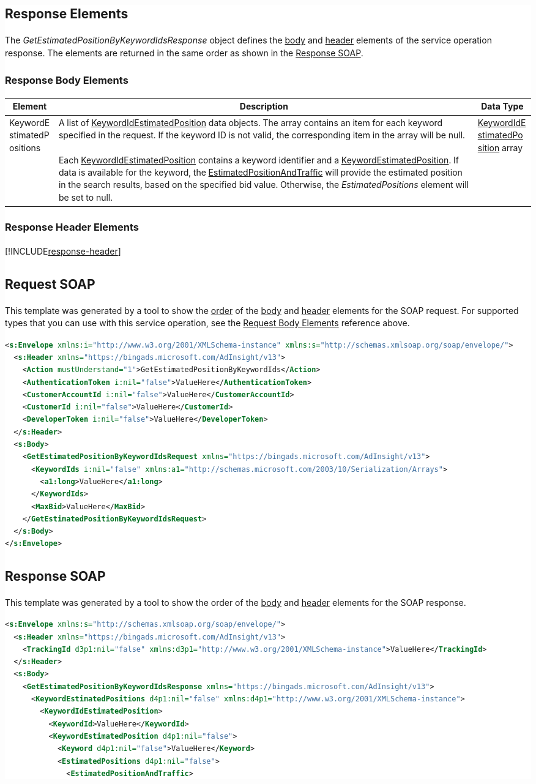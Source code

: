 ## <a name="response"></a>Response Elements
The *GetEstimatedPositionByKeywordIdsResponse* object defines the [body](#response-body) and [header](#response-header) elements of the service operation response. The elements are returned in the same order as shown in the [Response SOAP](#response-soap).

### <a name="response-body"></a>Response Body Elements

|Element|Description|Data Type|
|-----------|---------------|-------------|
|<a name="keywordestimatedpositions"></a>KeywordEstimatedPositions|A list of [KeywordIdEstimatedPosition](keywordidestimatedposition.md) data objects. The array contains an item for each keyword specified in the request. If the keyword ID is not valid, the corresponding item in the array will be null.<br/><br/>Each [KeywordIdEstimatedPosition](keywordidestimatedposition.md) contains a keyword identifier and a  [KeywordEstimatedPosition](keywordestimatedposition.md). If data is available for the keyword, the [EstimatedPositionAndTraffic](estimatedpositionandtraffic.md) will provide the estimated position in the search results, based on the specified bid value. Otherwise, the *EstimatedPositions* element will be set to null.|[KeywordIdEstimatedPosition](keywordidestimatedposition.md) array|

### <a name="response-header"></a>Response Header Elements
[!INCLUDE[response-header](./includes/response-header.md)]

## <a name="request-soap"></a>Request SOAP
This template was generated by a tool to show the [order](../guides/services-protocol.md#element-order) of the [body](#request-body) and [header](#request-header) elements for the SOAP request. For supported types that you can use with this service operation, see the [Request Body Elements](#request-body) reference above.

```xml
<s:Envelope xmlns:i="http://www.w3.org/2001/XMLSchema-instance" xmlns:s="http://schemas.xmlsoap.org/soap/envelope/">
  <s:Header xmlns="https://bingads.microsoft.com/AdInsight/v13">
    <Action mustUnderstand="1">GetEstimatedPositionByKeywordIds</Action>
    <AuthenticationToken i:nil="false">ValueHere</AuthenticationToken>
    <CustomerAccountId i:nil="false">ValueHere</CustomerAccountId>
    <CustomerId i:nil="false">ValueHere</CustomerId>
    <DeveloperToken i:nil="false">ValueHere</DeveloperToken>
  </s:Header>
  <s:Body>
    <GetEstimatedPositionByKeywordIdsRequest xmlns="https://bingads.microsoft.com/AdInsight/v13">
      <KeywordIds i:nil="false" xmlns:a1="http://schemas.microsoft.com/2003/10/Serialization/Arrays">
        <a1:long>ValueHere</a1:long>
      </KeywordIds>
      <MaxBid>ValueHere</MaxBid>
    </GetEstimatedPositionByKeywordIdsRequest>
  </s:Body>
</s:Envelope>
```

## <a name="response-soap"></a>Response SOAP
This template was generated by a tool to show the order of the [body](#response-body) and [header](#response-header) elements for the SOAP response.

```xml
<s:Envelope xmlns:s="http://schemas.xmlsoap.org/soap/envelope/">
  <s:Header xmlns="https://bingads.microsoft.com/AdInsight/v13">
    <TrackingId d3p1:nil="false" xmlns:d3p1="http://www.w3.org/2001/XMLSchema-instance">ValueHere</TrackingId>
  </s:Header>
  <s:Body>
    <GetEstimatedPositionByKeywordIdsResponse xmlns="https://bingads.microsoft.com/AdInsight/v13">
      <KeywordEstimatedPositions d4p1:nil="false" xmlns:d4p1="http://www.w3.org/2001/XMLSchema-instance">
        <KeywordIdEstimatedPosition>
          <KeywordId>ValueHere</KeywordId>
          <KeywordEstimatedPosition d4p1:nil="false">
            <Keyword d4p1:nil="false">ValueHere</Keyword>
            <EstimatedPositions d4p1:nil="false">
              <EstimatedPositionAndTraffic>
```